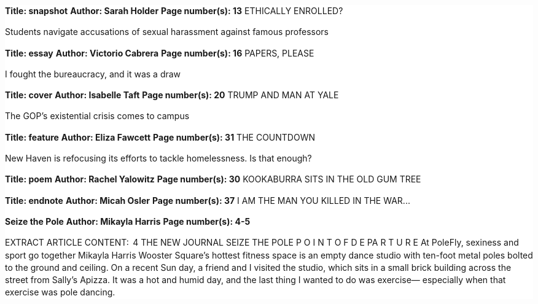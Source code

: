 
**Title: snapshot**
**Author: Sarah Holder**
**Page number(s): 13**
ETHICALLY ENROLLED?


Students navigate accusations of sexual harassment against famous professors


**Title: essay**
**Author: Victorio Cabrera**
**Page number(s): 16**
PAPERS, PLEASE


I fought the bureaucracy, and it was a draw


**Title: cover**
**Author: Isabelle Taft**
**Page number(s): 20**
TRUMP AND MAN AT YALE


The GOP’s existential crisis comes to campus


**Title: feature**
**Author: Eliza Fawcett**
**Page number(s): 31**
THE COUNTDOWN


New Haven is refocusing its efforts to tackle homelessness. Is that enough?


**Title: poem**
**Author: Rachel Yalowitz**
**Page number(s): 30**
KOOKABURRA SITS IN THE OLD GUM TREE


**Title: endnote**
**Author: Micah Osler**
**Page number(s): 37**
I AM THE MAN YOU KILLED IN THE WAR...



**Seize the Pole**
**Author: Mikayla Harris**
**Page number(s): 4-5**

EXTRACT ARTICLE CONTENT:
 4
THE  NEW  JOURNAL
SEIZE THE POLE
P O I N T  O F  D E PA R T U R E
At PoleFly, sexiness and sport go together
Mikayla Harris
Wooster Square’s hottest fitness 
space is an empty dance studio with 
ten-foot metal poles bolted to the 
ground and ceiling. On a recent Sun­
day, a friend and I visited the studio, 
which sits in a small brick building 
across the street from Sally’s Apizza. It 
was a hot and humid day, and the last 
thing I wanted to do was exercise—
especially when that exercise was pole 
dancing.
